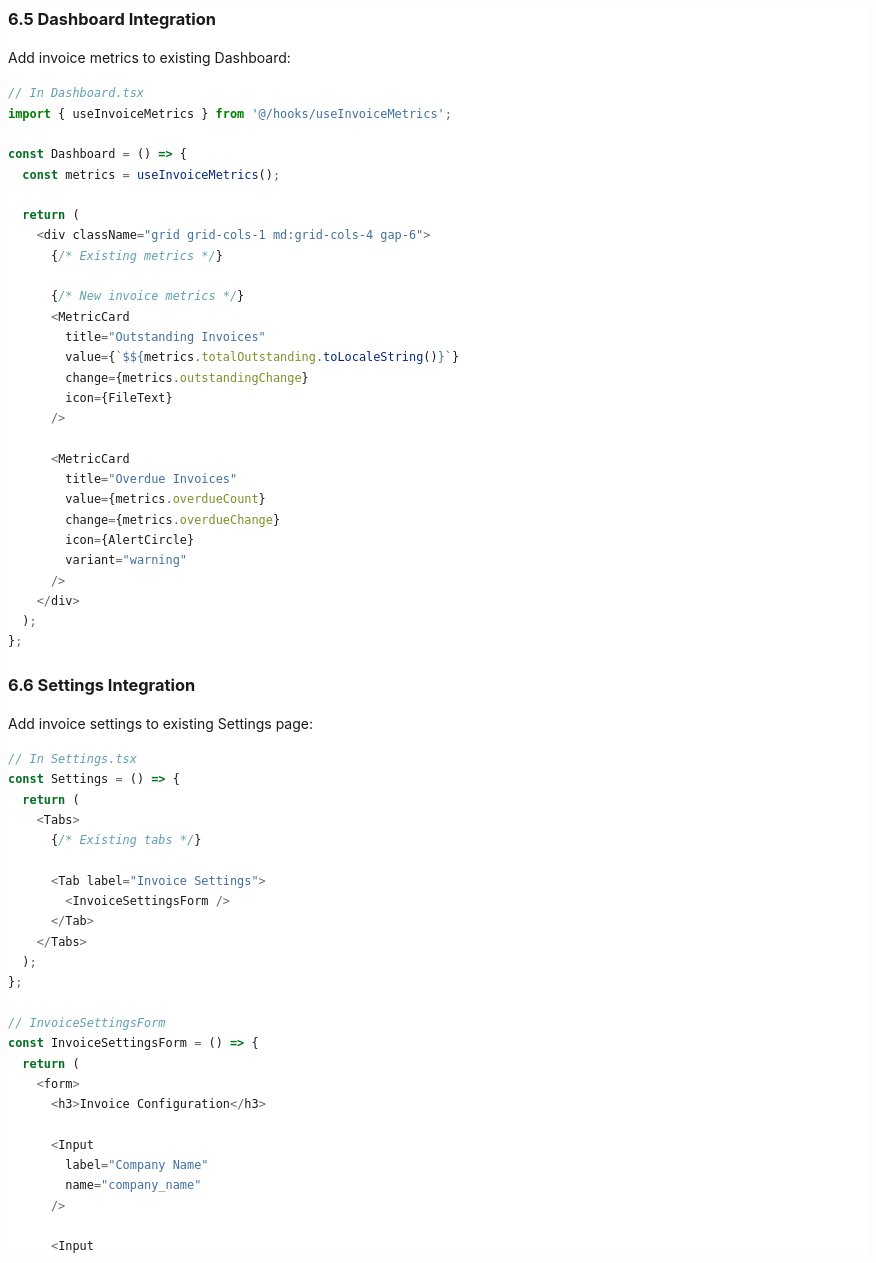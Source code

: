 ### 6.5 Dashboard Integration

Add invoice metrics to existing Dashboard:

```typescript
// In Dashboard.tsx
import { useInvoiceMetrics } from '@/hooks/useInvoiceMetrics';

const Dashboard = () => {
  const metrics = useInvoiceMetrics();

  return (
    <div className="grid grid-cols-1 md:grid-cols-4 gap-6">
      {/* Existing metrics */}

      {/* New invoice metrics */}
      <MetricCard
        title="Outstanding Invoices"
        value={`$${metrics.totalOutstanding.toLocaleString()}`}
        change={metrics.outstandingChange}
        icon={FileText}
      />

      <MetricCard
        title="Overdue Invoices"
        value={metrics.overdueCount}
        change={metrics.overdueChange}
        icon={AlertCircle}
        variant="warning"
      />
    </div>
  );
};
```

### 6.6 Settings Integration

Add invoice settings to existing Settings page:

```typescript
// In Settings.tsx
const Settings = () => {
  return (
    <Tabs>
      {/* Existing tabs */}

      <Tab label="Invoice Settings">
        <InvoiceSettingsForm />
      </Tab>
    </Tabs>
  );
};

// InvoiceSettingsForm
const InvoiceSettingsForm = () => {
  return (
    <form>
      <h3>Invoice Configuration</h3>

      <Input
        label="Company Name"
        name="company_name"
      />

      <Input
```